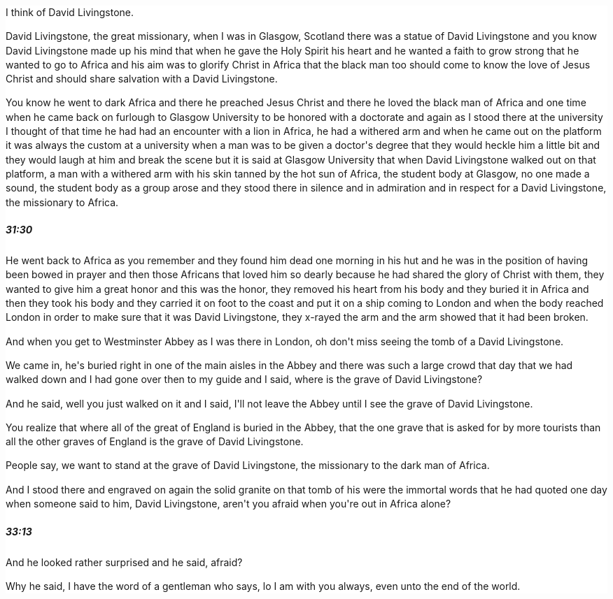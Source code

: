 I think of David Livingstone.

David Livingstone, the great missionary, when I was in Glasgow, Scotland there was a statue of David Livingstone and you know David Livingstone made up his mind that when he gave the Holy Spirit his heart and he wanted a faith to grow strong that he wanted to go to Africa and his aim was to glorify Christ in Africa that the black man too should come to know the love of Jesus Christ and should share salvation with a David Livingstone.

You know he went to dark Africa and there he preached Jesus Christ and there he loved the black man of Africa and one time when he came back on furlough to Glasgow University to be honored with a doctorate and again as I stood there at the university I thought of that time he had had an encounter with a lion in Africa, he had a withered arm and when he came out on the platform it was always the custom at a university when a man was to be given a doctor's degree that they would heckle him a little bit and they would laugh at him and break the scene but it is said at Glasgow University that when David Livingstone walked out on that platform, a man with a withered arm with his skin tanned by the hot sun of Africa, the student body at Glasgow, no one made a sound, the student body as a group arose and they stood there in silence and in admiration and in respect for a David Livingstone, the missionary to Africa.

##### 31:30

He went back to Africa as you remember and they found him dead one morning in his hut and he was in the position of having been bowed in prayer and then those Africans that loved him so dearly because he had shared the glory of Christ with them, they wanted to give him a great honor and this was the honor, they removed his heart from his body and they buried it in Africa and then they took his body and they carried it on foot to the coast and put it on a ship coming to London and when the body reached London in order to make sure that it was David Livingstone, they x-rayed the arm and the arm showed that it had been broken.

And when you get to Westminster Abbey as I was there in London, oh don't miss seeing the tomb of a David Livingstone.

We came in, he's buried right in one of the main aisles in the Abbey and there was such a large crowd that day that we had walked down and I had gone over then to my guide and I said, where is the grave of David Livingstone?

And he said, well you just walked on it and I said, I'll not leave the Abbey until I see the grave of David Livingstone.

You realize that where all of the great of England is buried in the Abbey, that the one grave that is asked for by more tourists than all the other graves of England is the grave of David Livingstone.

People say, we want to stand at the grave of David Livingstone, the missionary to the dark man of Africa.

And I stood there and engraved on again the solid granite on that tomb of his were the immortal words that he had quoted one day when someone said to him, David Livingstone, aren't you afraid when you're out in Africa alone?

##### 33:13

And he looked rather surprised and he said, afraid?

Why he said, I have the word of a gentleman who says, lo I am with you always, even unto the end of the world.
